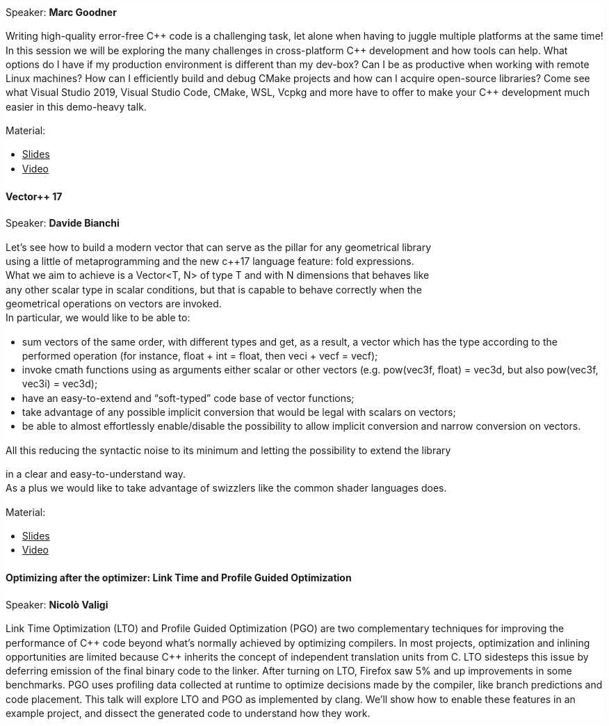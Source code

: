Speaker: **Marc Goodner**

Writing high-quality error-free C++ code is a challenging task, let alone when having to juggle multiple platforms at the same time! In this session we will be exploring the many challenges in cross-platform C++ development and how tools can help. What options do I have if my production environment is different than my dev-box? Can I be as productive when working with remote Linux machines? How can I efficiently build and debug CMake projects and how can I acquire open-source libraries? Come see what Visual Studio 2019, Visual Studio Code, CMake, WSL, Vcpkg and more have to offer to make your C++ development much easier in this demo-heavy talk.

Material:

- [Slides](https://github.com/italiancpp/itcppcon19/blob/master/The%20joys%20and%20trials%20of%20writing%20cross-platform%20C%2B%2B%20code%20Let%20tools%20help%20-%20Marc%20Goodner.pdf)
- [Video](https://youtu.be/_e0A74Jzxvc)


#### Vector++ 17  

Speaker: **Davide Bianchi**

Let’s see how to build a modern vector that can serve as the pillar for any geometrical library  
using a little of metaprogramming and the new c++17 language feature: fold expressions.  
What we aim to achieve is a Vector<T, N> of type T and with N dimensions that behaves like  
any other scalar type in scalar conditions, but that is capable to behave correctly when the  
geometrical operations on vectors are invoked.  
In particular, we would like to be able to:

*   sum vectors of the same order, with different types and get, as a result, a vector which has the type according to the performed operation (for instance, float + int = float, then veci + vecf = vecf);
*   invoke cmath functions using as arguments either scalar or other vectors (e.g. pow(vec3f, float) = vec3d, but also pow(vec3f, vec3i) = vec3d);
*   have an easy-to-extend and “soft-typed” code base of vector functions;
*   take advantage of any possible implicit conversion that would be legal with scalars on vectors;
*   be able to almost effortlessly enable/disable the possibility to allow implicit conversion and narrow conversion on vectors.

All this reducing the syntactic noise to its minimum and letting the possibility to extend the library

in a clear and easy-to-understand way.  
As a plus we would like to take advantage of swizzlers like the common shader languages does.

Material:

- [Slides](https://github.com/italiancpp/itcppcon19/blob/master/Vector%2B%2B%2017%20-%20Davide%20Bianchi.pdf)
- [Video](https://youtu.be/c_D_jAh1p-c)

#### Optimizing after the optimizer: Link Time and Profile Guided Optimization

Speaker: **Nicolò Valigi**

Link Time Optimization (LTO) and Profile Guided Optimization (PGO) are two complementary techniques for improving the performance of C++ code beyond what’s normally achieved by optimizing compilers. In most projects, optimization and inlining opportunities are limited because C++ inherits the concept of independent translation units from C. LTO sidesteps this issue by deferring emission of the final binary code to the linker. After turning on LTO, Firefox saw 5% and up improvements in some benchmarks. PGO uses profiling data collected at runtime to optimize decisions made by the compiler, like branch predictions and code placement. This talk will explore LTO and PGO as implemented by clang. We’ll show how to enable these features in an example project, and dissect the generated code to understand how they work.
